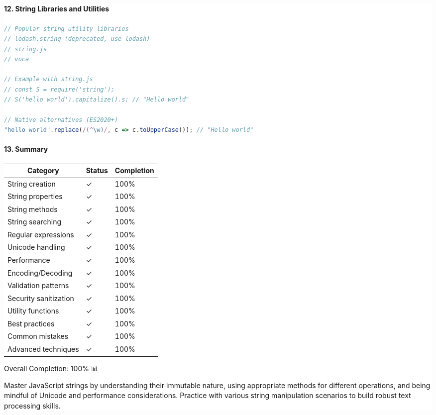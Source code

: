 #### **12. String Libraries and Utilities**

```javascript
// Popular string utility libraries
// lodash.string (deprecated, use lodash)
// string.js
// voca

// Example with string.js
// const S = require('string');
// S('hello world').capitalize().s; // "Hello world"

// Native alternatives (ES2020+)
"hello world".replace(/(^\w)/, c => c.toUpperCase()); // "Hello world"
```

#### **13. Summary**

| Category              | Status | Completion |
|-----------------------|--------|------------|
| String creation       | ✓      | 100%       |
| String properties     | ✓      | 100%       |
| String methods        | ✓      | 100%       |
| String searching      | ✓      | 100%       |
| Regular expressions   | ✓      | 100%       |
| Unicode handling      | ✓      | 100%       |
| Performance           | ✓      | 100%       |
| Encoding/Decoding     | ✓      | 100%       |
| Validation patterns   | ✓      | 100%       |
| Security sanitization | ✓      | 100%       |
| Utility functions     | ✓      | 100%       |
| Best practices        | ✓      | 100%       |
| Common mistakes       | ✓      | 100%       |
| Advanced techniques   | ✓      | 100%       |

Overall Completion: 100% 📊

Master JavaScript strings by understanding their immutable nature, using appropriate methods for different operations, and being mindful of Unicode and performance considerations. Practice with various string manipulation scenarios to build robust text processing skills.